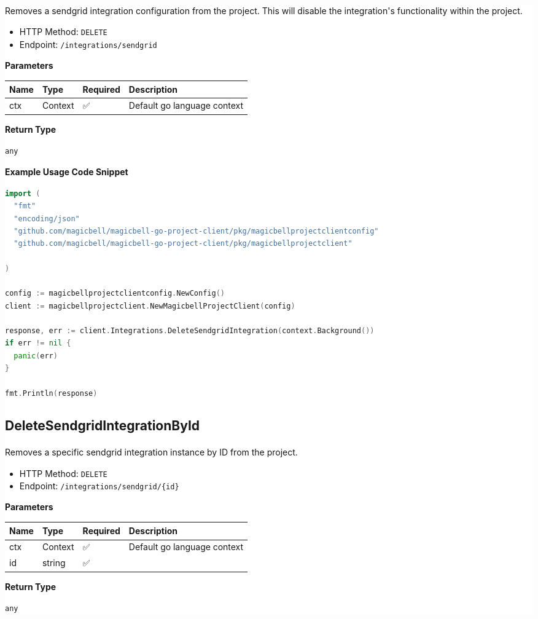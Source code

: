 Removes a sendgrid integration configuration from the project. This will disable the integration's functionality within the project.

- HTTP Method: `DELETE`
- Endpoint: `/integrations/sendgrid`

**Parameters**

| Name | Type    | Required | Description                 |
| :--- | :------ | :------- | :-------------------------- |
| ctx  | Context | ✅       | Default go language context |

**Return Type**

`any`

**Example Usage Code Snippet**

```go
import (
  "fmt"
  "encoding/json"
  "github.com/magicbell/magicbell-go-project-client/pkg/magicbellprojectclientconfig"
  "github.com/magicbell/magicbell-go-project-client/pkg/magicbellprojectclient"

)

config := magicbellprojectclientconfig.NewConfig()
client := magicbellprojectclient.NewMagicbellProjectClient(config)

response, err := client.Integrations.DeleteSendgridIntegration(context.Background())
if err != nil {
  panic(err)
}

fmt.Println(response)
```

## DeleteSendgridIntegrationById

Removes a specific sendgrid integration instance by ID from the project.

- HTTP Method: `DELETE`
- Endpoint: `/integrations/sendgrid/{id}`

**Parameters**

| Name | Type    | Required | Description                 |
| :--- | :------ | :------- | :-------------------------- |
| ctx  | Context | ✅       | Default go language context |
| id   | string  | ✅       |                             |

**Return Type**

`any`
